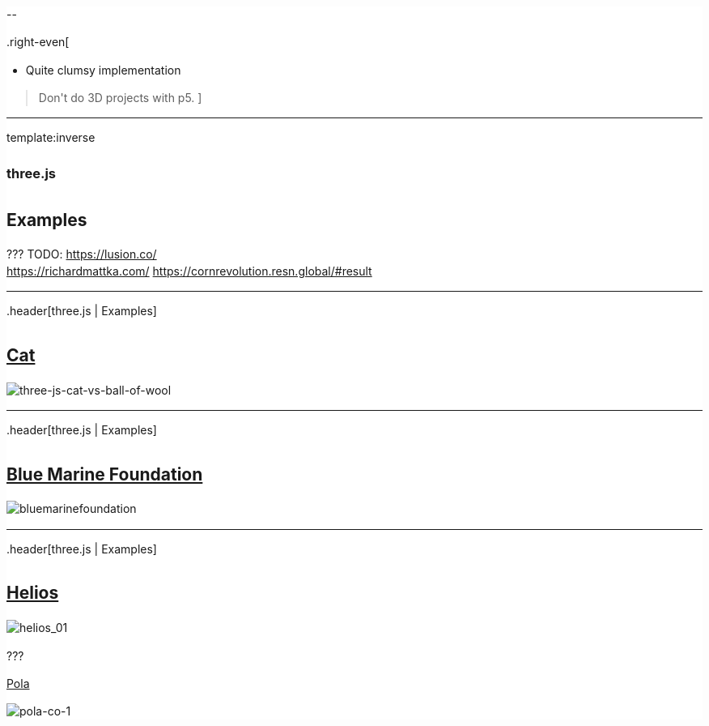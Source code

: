 --

.right-even[

* Quite clumsy implementation

> Don't do 3D projects with p5.
]

---
template:inverse

### three.js

## Examples


???
TODO: https://lusion.co/  
https://richardmattka.com/ 
https://cornrevolution.resn.global/#result

---
.header[three.js | Examples]


## [Cat](https://moments.epic.net/#cat)

  
<img src="https://freefrontend.com/assets/img/three-js-examples/three-js-cat-vs-ball-of-wool.png" alt="three-js-cat-vs-ball-of-wool" style="width:70%;">


---
.header[three.js | Examples]

## [Blue Marine Foundation](https://www.bluemarinefoundation.com/the-sea-we-breathe/)
  
<img src="https://assets.awwwards.com/awards/sites_of_the_day/2021/11/bluemarinefoundation-1.jpg" alt="bluemarinefoundation" style="width:80%;">

---
.header[three.js | Examples]

## [Helios](http://unseen-music.com/yume/)


<img src="../02_scripts/img/space/helios_01.png" alt="helios_01" style="width:50%;">


???


[Pola](https://www.pola.co.jp/wecaremore/mothersday/)
  
<img src="https://assets.awwwards.com/awards/sites_of_the_day/2022/06/pola-co-1.jpg" alt="pola-co-1" style="width:60%;">
